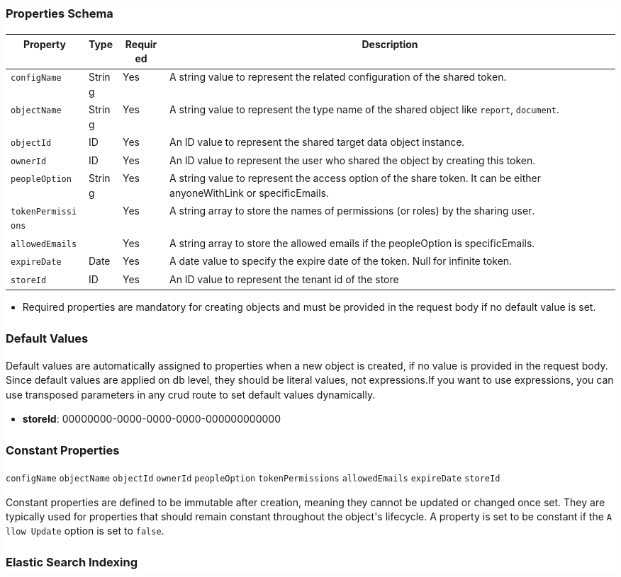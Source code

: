 




### Properties Schema

| Property | Type | Required | Description |
|----------|------|----------|-------------|
| `configName` | String | Yes | A string value to represent the related configuration of the shared token. |
| `objectName` | String | Yes | A string value to represent the type name of the shared object like `report`, `document`. |
| `objectId` | ID | Yes | An ID value to represent the shared target data object instance. |
| `ownerId` | ID | Yes | An ID value to represent the user who shared the object by creating this token. |
| `peopleOption` | String | Yes | A string value to represent the access option of the share token. It can be either anyoneWithLink or specificEmails. |
| `tokenPermissions` |  | Yes | A string array to store the names of  permissions (or roles)  by the sharing user. |
| `allowedEmails` |  | Yes | A string array to store the allowed emails if the peopleOption is specificEmails. |
| `expireDate` | Date | Yes | A date value to specify the expire date of the token. Null for infinite token. |
| `storeId` | ID | Yes | An ID value to represent the tenant id of the store |
* Required properties are mandatory for creating objects and must be provided in the request body if no default value is set.



### Default Values
Default values are automatically assigned to properties when a new object is created, if no value is provided in the request body.
Since default values are applied on db level, they should be literal values, not expressions.If you want to use expressions, you can use transposed parameters in any crud route to set default values dynamically.

- **storeId**: 00000000-0000-0000-0000-000000000000


### Constant Properties

`configName` `objectName` `objectId` `ownerId` `peopleOption` `tokenPermissions` `allowedEmails` `expireDate` `storeId`

Constant properties are defined to be immutable after creation, meaning they cannot be updated or changed once set. They are typically used for properties that should remain constant throughout the object's lifecycle.
A property is set to be constant if the `Allow Update` option is set to `false`.


 

 

 

### Elastic Search Indexing
